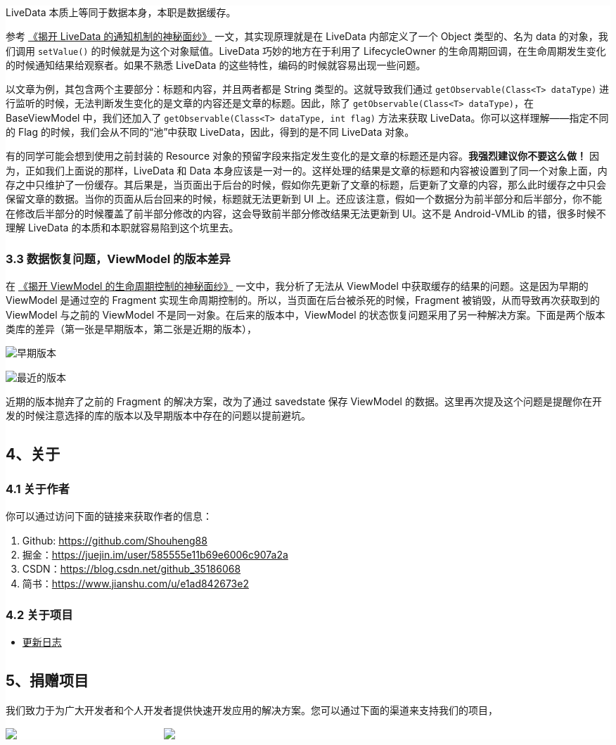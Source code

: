 LiveData 本质上等同于数据本身，本职是数据缓存。

参考 [《揭开 LiveData 的通知机制的神秘面纱》](https://mp.weixin.qq.com/s?__biz=MzA3MzgzMzgyNw==&mid=2247483867&idx=1&sn=be31899e7eedd770ab181ed8aa821d94&chksm=9f084dd7a87fc4c14f5bf95e099f2925b05ab729a6bbc3c3d30fe9f5f820983e417a48ec27a2&token=1361179115&lang=zh_CN#rd) 一文，其实现原理就是在 LiveData 内部定义了一个 Object 类型的、名为 data 的对象，我们调用 `setValue()` 的时候就是为这个对象赋值。LiveData 巧妙的地方在于利用了 LifecycleOwner 的生命周期回调，在生命周期发生变化的时候通知结果给观察者。如果不熟悉 LiveData 的这些特性，编码的时候就容易出现一些问题。

以文章为例，其包含两个主要部分：标题和内容，并且两者都是 String 类型的。这就导致我们通过 `getObservable(Class<T> dataType)` 进行监听的时候，无法判断发生变化的是文章的内容还是文章的标题。因此，除了 `getObservable(Class<T> dataType)`，在 BaseViewModel 中，我们还加入了 `getObservable(Class<T> dataType, int flag)` 方法来获取 LiveData。你可以这样理解——指定不同的 Flag 的时候，我们会从不同的“池”中获取 LiveData，因此，得到的是不同 LiveData 对象。

有的同学可能会想到使用之前封装的 Resource 对象的预留字段来指定发生变化的是文章的标题还是内容。**我强烈建议你不要这么做！** 因为，正如我们上面说的那样，LiveData 和 Data 本身应该是一对一的。这样处理的结果是文章的标题和内容被设置到了同一个对象上面，内存之中只维护了一份缓存。其后果是，当页面出于后台的时候，假如你先更新了文章的标题，后更新了文章的内容，那么此时缓存之中只会保留文章的数据。当你的页面从后台回来的时候，标题就无法更新到 UI 上。还应该注意，假如一个数据分为前半部分和后半部分，你不能在修改后半部分的时候覆盖了前半部分修改的内容，这会导致前半部分修改结果无法更新到 UI。这不是 Android-VMLib 的错，很多时候不理解 LiveData 的本质和本职就容易陷到这个坑里去。

### 3.3 数据恢复问题，ViewModel 的版本差异

在 [《揭开 ViewModel 的生命周期控制的神秘面纱》](https://mp.weixin.qq.com/s?__biz=MzA3MzgzMzgyNw==&mid=2247483853&idx=1&sn=692521a35ee692c6500528207621d573&chksm=9f084dc1a87fc4d75c3084683adeafb3d2c0838c8bc2ff3e387f28a3da21e9659e753628d275&token=1361179115&lang=zh_CN#rd) 一文中，我分析了无法从 ViewModel 中获取缓存的结果的问题。这是因为早期的 ViewModel 是通过空的 Fragment 实现生命周期控制的。所以，当页面在后台被杀死的时候，Fragment 被销毁，从而导致再次获取到的 ViewModel 与之前的 ViewModel 不是同一对象。在后来的版本中，ViewModel 的状态恢复问题采用了另一种解决方案。下面是两个版本类库的差异（第一张是早期版本，第二张是近期的版本），

![早期版本](images/QQ20200523-100118@2x.png)

![最近的版本](images/QQ20200523-100134@2x.png)

近期的版本抛弃了之前的 Fragment 的解决方案，改为了通过 savedstate 保存 ViewModel 的数据。这里再次提及这个问题是提醒你在开发的时候注意选择的库的版本以及早期版本中存在的问题以提前避坑。

## 4、关于

### 4.1 关于作者

你可以通过访问下面的链接来获取作者的信息：

1. Github: https://github.com/Shouheng88
2. 掘金：https://juejin.im/user/585555e11b69e6006c907a2a
3. CSDN：https://blog.csdn.net/github_35186068
4. 简书：https://www.jianshu.com/u/e1ad842673e2

### 4.2 关于项目

- [更新日志](CHANGELOG.md)

## 5、捐赠项目

我们致力于为广大开发者和个人开发者提供快速开发应用的解决方案。您可以通过下面的渠道来支持我们的项目，

<div style="display:flex;" id="target">
<img src="images/ali.jpg" width="25%" />
<img src="images/mm.png" style="margin-left:10px;" width="25%"/>
</div>
